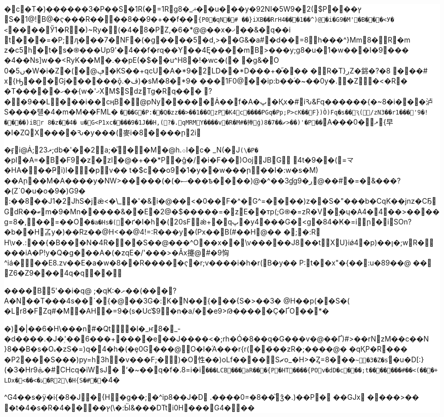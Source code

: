  �c�T�) ������3�P�� S�1R(�=1Rgޣ\_�8��u���y�92NI�5W9�2($P��� ץ S�1@!B@�ҁ���R����8��9�+��f��`{P0�qN�# ��}iXB��RrH4��֗�1��^)@�i�G9�M'�B���<У�<`����Ӳ1�R�)~Ry�(�4�8�PZ, �6� \*@@��x�ޚ��&�q��i
t���=�P;ԓ���7�NF�( �ց����5�d,>��G&�a#�d��=8h���^}Mm8�R�m z�c5h� t�s�֍���Up9'�4��f�rq��Y��4Ę����mB>���y;g8�u�1�w���I�9��� �4��Ns]w��<RyK��M�.��pE(�$��u^H8 �!�wc�(�
�g&�O 0�ں5�W�i�Z�(�@ڥ�KS��+qcU�A�\*9�2LD��\*D���+�֞��� �֐R�T}ڔZ�銱�?�8 ���#
x{Ԣ���Gj ������ǭ.�ڤ)�sM�8�\*9� ���1F0@ ��ip:b��֝�~� �0y�.�Z�<�R�
 �T�����ހ��{w�'ޚXM$SǳTg�Rq��� ?�֌�9��L���i��֐cӊB�@pNy�����Ȧ��f�A�ڀ�Қx�#iԄ&Fq������{�~8�i��� 泸S����턜�4�m�M ��FML� `���G�P:� �Q�zz��>��1��OzP�K׵4c���� PGq�Pp;P>cK��F})Ò)Fq�s� �Ԇ(/zN3��r1���'9�!����)iBr
 8�z��4� u�G<P1x c����9�1J ��H,(?�.qMRMY����v�R�M#�捧ǵ )8�ޗ��7>��)'�P��`A���ޜ�0{早�I�ZQ֐X����Ԅ�y���(⿆i�8� �� �ր2i
 

 �ӻi@Ȧ;23ޜ;db�'��2a ;�֞��M�@h.܀I�c�
\_N(�J`(\�P �`�pI�A=� B�F9�z�zӏ�@�+�� \*P�ǧ�/�i�F��)OojJBG
4t�9��(=龴�HA���Ҏi)I��pv�� t�$c��o9�1�y��w���ր��I�:w�s�M) ��Aր��M�A����y� NW>�����(�(�ސ���ҍ����)@�^�� 3ɠg9�ڔ@��# �=�&���?�(Z`0�u�o�9�)G9� :��8��J1�2J hS�jǽ<�\_� '�&i�@��<�0��F�^�G^=����)z�֌�S�"���b�CqK��jnz� CҔGdR��ބm�9�Mn�����&��E�2@�$�����=�zE��тp(;G֍�=zR�V�֚�ɥ�A4�4��>����g=8�,�� =��O�`�a�Hs�(`�ґ�I�h�(20sFǽ+�qڀ�y4���G�<g �84�Ҝ�=iր�iSOn?�b��H叾y�)��R z��@H<��@4!=:R���y�(Px��B(#��H@�� �׭;�:R
H\v�.:��{�B���N�4R���S��@���^O��x��\v �����J8��tXU}iǿ4�p)��ן� ;wR����iA�P!y�Q�g���A�(�zqE�/'���>�Ӑx攓@#�9恟^iá� ��E8.zv��E�a�w�8��R�����ҁ�r;v����i�h�r(B�y��
P:⌜t��x"�{��:u�89��@ ��
Z6�Z9���4q�q��
 
 � ��� B5'��i�q@
;�qҜ:�ށ��( ���?A�N��T���4s��`�{�@��3G�:K�N��{���{S�>��3�
 @H��p(��S�( �Lr8�FZq#�M�AH�=9�(s�Uc֬$9�n�a/��e9>Թ�����Ҫ�ҐO��\*�
 
 �)�|��6�H\���n#�Qt�l�\_ҥ8�\_-�d����.�J�ۭ'� �6���+����e��J����<�;rh�Ó�8��q�G���v�@��Ґ)#>� �rNzM��c��N
}8��B�s�Oہ�zS�=)q�4�h�(�ȩ0G���@O�I�֜A���r{r(��҅��zR�;����@� �qҚP�R��� �P2���S���)py=h3h�v���F;�)�O性��)oLf����Sޗo\_�H>�Ȥ=8���`~�3�Z�s֔`�u�D[:}(�3�Hrܞ9�#CHcq�iWsJ� ‘�~��q�f�.8=i�i`���LCB���aR���{P �HT����{POv�dD�c���;t�������#��<(���+LDx�<��<�ڌ�R2\�H{S�#�`�4 �
 
 ^G4��s�ӱ�i{�8�J�{H�g��;�^ip8��J�D
.����0=�8��֘ǯ�.)��P�
 ��GJx ����>�� �t�4�s�R�4����ץ(\�:Ӹ&��� DTti0H���G4� ��
 
















